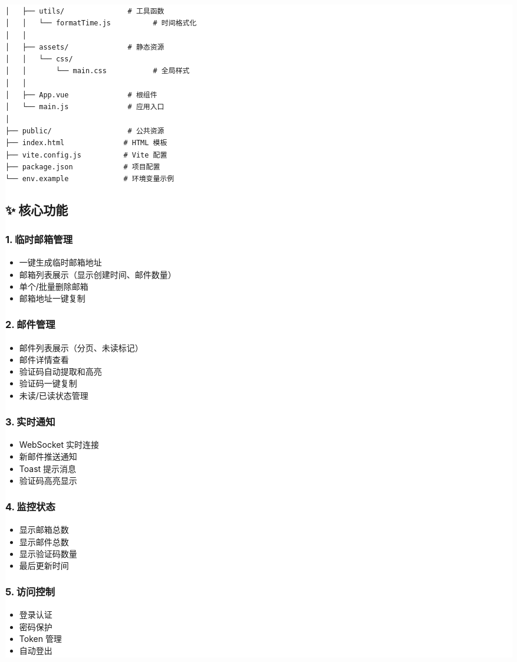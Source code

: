 ```
│   ├── utils/               # 工具函数
│   │   └── formatTime.js          # 时间格式化
│   │
│   ├── assets/              # 静态资源
│   │   └── css/
│   │       └── main.css           # 全局样式
│   │
│   ├── App.vue              # 根组件
│   └── main.js              # 应用入口
│
├── public/                  # 公共资源
├── index.html              # HTML 模板
├── vite.config.js          # Vite 配置
├── package.json            # 项目配置
└── env.example             # 环境变量示例
```

## ✨ 核心功能

### 1. 临时邮箱管理
- 一键生成临时邮箱地址
- 邮箱列表展示（显示创建时间、邮件数量）
- 单个/批量删除邮箱
- 邮箱地址一键复制

### 2. 邮件管理
- 邮件列表展示（分页、未读标记）
- 邮件详情查看
- 验证码自动提取和高亮
- 验证码一键复制
- 未读/已读状态管理

### 3. 实时通知
- WebSocket 实时连接
- 新邮件推送通知
- Toast 提示消息
- 验证码高亮显示

### 4. 监控状态
- 显示邮箱总数
- 显示邮件总数
- 显示验证码数量
- 最后更新时间

### 5. 访问控制
- 登录认证
- 密码保护
- Token 管理
- 自动登出
